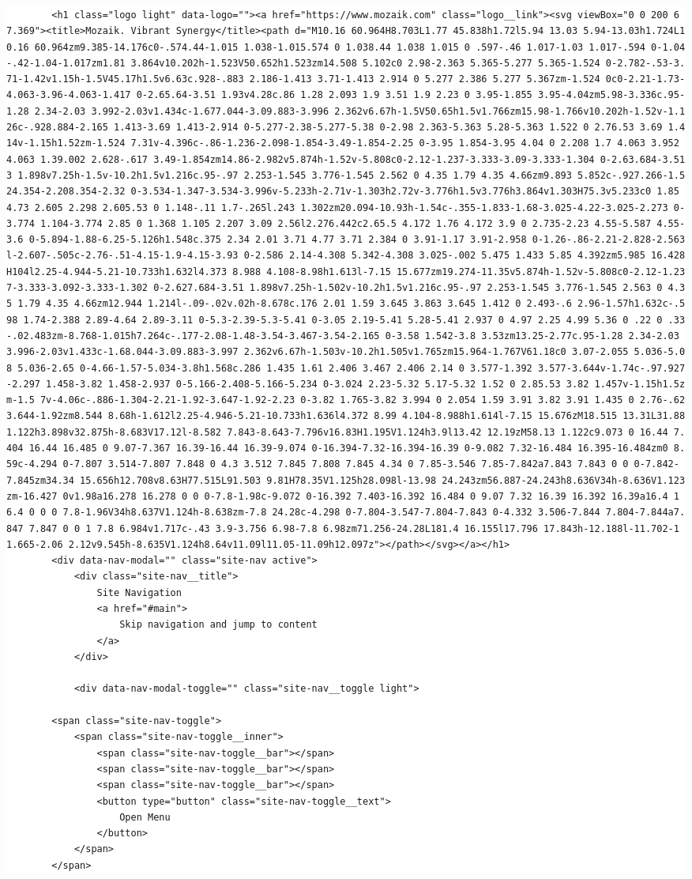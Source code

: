 			<h1 class="logo light" data-logo=""><a href="https://www.mozaik.com" class="logo__link"><svg viewBox="0 0 200 67.369"><title>Mozaik. Vibrant Synergy</title><path d="M10.16 60.964H8.703L1.77 45.838h1.72l5.94 13.03 5.94-13.03h1.724L10.16 60.964zm9.385-14.176c0-.574.44-1.015 1.038-1.015.574 0 1.038.44 1.038 1.015 0 .597-.46 1.017-1.03 1.017-.594 0-1.04-.42-1.04-1.017zm1.81 3.864v10.202h-1.523V50.652h1.523zm14.508 5.102c0 2.98-2.363 5.365-5.277 5.365-1.524 0-2.782-.53-3.71-1.42v1.15h-1.5V45.17h1.5v6.63c.928-.883 2.186-1.413 3.71-1.413 2.914 0 5.277 2.386 5.277 5.367zm-1.524 0c0-2.21-1.73-4.063-3.96-4.063-1.417 0-2.65.64-3.51 1.93v4.28c.86 1.28 2.093 1.9 3.51 1.9 2.23 0 3.95-1.855 3.95-4.04zm5.98-3.336c.95-1.28 2.34-2.03 3.992-2.03v1.434c-1.677.044-3.09.883-3.996 2.362v6.67h-1.5V50.65h1.5v1.766zm15.98-1.766v10.202h-1.52v-1.126c-.928.884-2.165 1.413-3.69 1.413-2.914 0-5.277-2.38-5.277-5.38 0-2.98 2.363-5.363 5.28-5.363 1.522 0 2.76.53 3.69 1.414v-1.15h1.52zm-1.524 7.31v-4.396c-.86-1.236-2.098-1.854-3.49-1.854-2.25 0-3.95 1.854-3.95 4.04 0 2.208 1.7 4.063 3.952 4.063 1.39.002 2.628-.617 3.49-1.854zm14.86-2.982v5.874h-1.52v-5.808c0-2.12-1.237-3.333-3.09-3.333-1.304 0-2.63.684-3.513 1.898v7.25h-1.5v-10.2h1.5v1.216c.95-.97 2.253-1.545 3.776-1.545 2.562 0 4.35 1.79 4.35 4.66zm9.893 5.852c-.927.266-1.524.354-2.208.354-2.32 0-3.534-1.347-3.534-3.996v-5.233h-2.71v-1.303h2.72v-3.776h1.5v3.776h3.864v1.303H75.3v5.233c0 1.854.73 2.605 2.298 2.605.53 0 1.148-.11 1.7-.265l.243 1.302zm20.094-10.93h-1.54c-.355-1.833-1.68-3.025-4.22-3.025-2.273 0-3.774 1.104-3.774 2.85 0 1.368 1.105 2.207 3.09 2.56l2.276.442c2.65.5 4.172 1.76 4.172 3.9 0 2.735-2.23 4.55-5.587 4.55-3.6 0-5.894-1.88-6.25-5.126h1.548c.375 2.34 2.01 3.71 4.77 3.71 2.384 0 3.91-1.17 3.91-2.958 0-1.26-.86-2.21-2.828-2.563l-2.607-.505c-2.76-.51-4.15-1.9-4.15-3.93 0-2.586 2.14-4.308 5.342-4.308 3.025-.002 5.475 1.433 5.85 4.392zm5.985 16.428H104l2.25-4.944-5.21-10.733h1.632l4.373 8.988 4.108-8.98h1.613l-7.15 15.677zm19.274-11.35v5.874h-1.52v-5.808c0-2.12-1.237-3.333-3.092-3.333-1.302 0-2.627.684-3.51 1.898v7.25h-1.502v-10.2h1.5v1.216c.95-.97 2.253-1.545 3.776-1.545 2.563 0 4.35 1.79 4.35 4.66zm12.944 1.214l-.09-.02v.02h-8.678c.176 2.01 1.59 3.645 3.863 3.645 1.412 0 2.493-.6 2.96-1.57h1.632c-.598 1.74-2.388 2.89-4.64 2.89-3.11 0-5.3-2.39-5.3-5.41 0-3.05 2.19-5.41 5.28-5.41 2.937 0 4.97 2.25 4.99 5.36 0 .22 0 .33-.02.483zm-8.768-1.015h7.264c-.177-2.08-1.48-3.54-3.467-3.54-2.165 0-3.58 1.542-3.8 3.53zm13.25-2.77c.95-1.28 2.34-2.03 3.996-2.03v1.433c-1.68.044-3.09.883-3.997 2.362v6.67h-1.503v-10.2h1.505v1.765zm15.964-1.767V61.18c0 3.07-2.055 5.036-5.08 5.036-2.65 0-4.66-1.57-5.034-3.8h1.568c.286 1.435 1.61 2.406 3.467 2.406 2.14 0 3.577-1.392 3.577-3.644v-1.74c-.97.927-2.297 1.458-3.82 1.458-2.937 0-5.166-2.408-5.166-5.234 0-3.024 2.23-5.32 5.17-5.32 1.52 0 2.85.53 3.82 1.457v-1.15h1.5zm-1.5 7v-4.06c-.886-1.304-2.21-1.92-3.647-1.92-2.23 0-3.82 1.765-3.82 3.994 0 2.054 1.59 3.91 3.82 3.91 1.435 0 2.76-.62 3.644-1.92zm8.544 8.68h-1.612l2.25-4.946-5.21-10.733h1.636l4.372 8.99 4.104-8.988h1.614l-7.15 15.676zM18.515 13.31L31.88 1.122h3.898v32.875h-8.683V17.12l-8.582 7.843-8.643-7.796v16.83H1.195V1.124h3.9l13.42 12.19zM58.13 1.122c9.073 0 16.44 7.404 16.44 16.485 0 9.07-7.367 16.39-16.44 16.39-9.074 0-16.394-7.32-16.394-16.39 0-9.082 7.32-16.484 16.395-16.484zm0 8.59c-4.294 0-7.807 3.514-7.807 7.848 0 4.3 3.512 7.845 7.808 7.845 4.34 0 7.85-3.546 7.85-7.842a7.843 7.843 0 0 0-7.842-7.845zm34.34 15.656h12.708v8.63H77.515L91.503 9.81H78.35V1.125h28.098l-13.98 24.243zm56.887-24.243h8.636V34h-8.636V1.123zm-16.427 0v1.98a16.278 16.278 0 0 0-7.8-1.98c-9.072 0-16.392 7.403-16.392 16.484 0 9.07 7.32 16.39 16.392 16.39a16.4 16.4 0 0 0 7.8-1.96V34h8.637V1.124h-8.638zm-7.8 24.28c-4.298 0-7.804-3.547-7.804-7.843 0-4.332 3.506-7.844 7.804-7.844a7.847 7.847 0 0 1 7.8 6.984v1.717c-.43 3.9-3.756 6.98-7.8 6.98zm71.256-24.28L181.4 16.155l17.796 17.843h-12.188l-11.702-11.665-2.06 2.12v9.545h-8.635V1.124h8.64v11.09l11.05-11.09h12.097z"></path></svg></a></h1>
			<div data-nav-modal="" class="site-nav active">
				<div class="site-nav__title">
					Site Navigation
					<a href="#main">
						Skip navigation and jump to content
					</a>
				</div>

				<div data-nav-modal-toggle="" class="site-nav__toggle light">

			<span class="site-nav-toggle">
				<span class="site-nav-toggle__inner">
					<span class="site-nav-toggle__bar"></span>
					<span class="site-nav-toggle__bar"></span>
					<span class="site-nav-toggle__bar"></span>
					<button type="button" class="site-nav-toggle__text">
						Open Menu
					</button>
				</span>
			</span>
